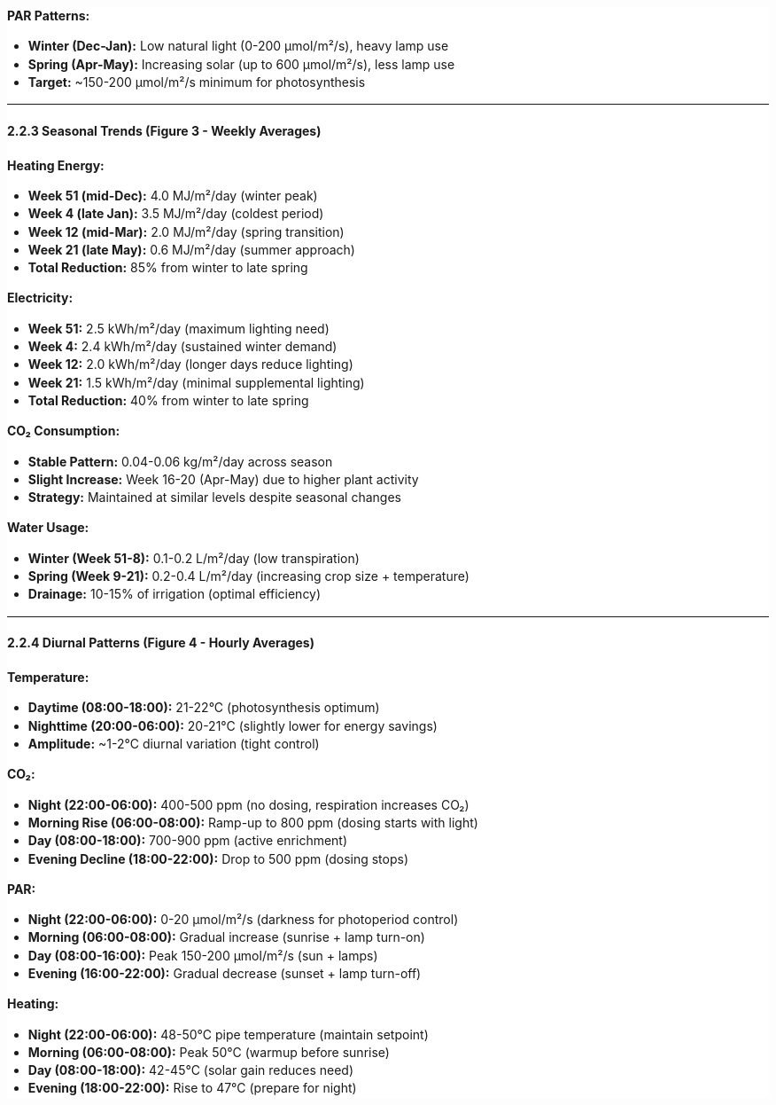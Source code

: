 **PAR Patterns:**
- **Winter (Dec-Jan):** Low natural light (0-200 µmol/m²/s), heavy lamp use
- **Spring (Apr-May):** Increasing solar (up to 600 µmol/m²/s), less lamp use
- **Target:** ~150-200 µmol/m²/s minimum for photosynthesis

---

#### 2.2.3 Seasonal Trends (Figure 3 - Weekly Averages)

**Heating Energy:**
- **Week 51 (mid-Dec):** 4.0 MJ/m²/day (winter peak)
- **Week 4 (late Jan):** 3.5 MJ/m²/day (coldest period)
- **Week 12 (mid-Mar):** 2.0 MJ/m²/day (spring transition)
- **Week 21 (late May):** 0.6 MJ/m²/day (summer approach)
- **Total Reduction:** 85% from winter to late spring

**Electricity:**
- **Week 51:** 2.5 kWh/m²/day (maximum lighting need)
- **Week 4:** 2.4 kWh/m²/day (sustained winter demand)
- **Week 12:** 2.0 kWh/m²/day (longer days reduce lighting)
- **Week 21:** 1.5 kWh/m²/day (minimal supplemental lighting)
- **Total Reduction:** 40% from winter to late spring

**CO₂ Consumption:**
- **Stable Pattern:** 0.04-0.06 kg/m²/day across season
- **Slight Increase:** Week 16-20 (Apr-May) due to higher plant activity
- **Strategy:** Maintained at similar levels despite seasonal changes

**Water Usage:**
- **Winter (Week 51-8):** 0.1-0.2 L/m²/day (low transpiration)
- **Spring (Week 9-21):** 0.2-0.4 L/m²/day (increasing crop size + temperature)
- **Drainage:** 10-15% of irrigation (optimal efficiency)

---

#### 2.2.4 Diurnal Patterns (Figure 4 - Hourly Averages)

**Temperature:**
- **Daytime (08:00-18:00):** 21-22°C (photosynthesis optimum)
- **Nighttime (20:00-06:00):** 20-21°C (slightly lower for energy savings)
- **Amplitude:** ~1-2°C diurnal variation (tight control)

**CO₂:**
- **Night (22:00-06:00):** 400-500 ppm (no dosing, respiration increases CO₂)
- **Morning Rise (06:00-08:00):** Ramp-up to 800 ppm (dosing starts with light)
- **Day (08:00-18:00):** 700-900 ppm (active enrichment)
- **Evening Decline (18:00-22:00):** Drop to 500 ppm (dosing stops)

**PAR:**
- **Night (22:00-06:00):** 0-20 µmol/m²/s (darkness for photoperiod control)
- **Morning (06:00-08:00):** Gradual increase (sunrise + lamp turn-on)
- **Day (08:00-16:00):** Peak 150-200 µmol/m²/s (sun + lamps)
- **Evening (16:00-22:00):** Gradual decrease (sunset + lamp turn-off)

**Heating:**
- **Night (22:00-06:00):** 48-50°C pipe temperature (maintain setpoint)
- **Morning (06:00-08:00):** Peak 50°C (warmup before sunrise)
- **Day (08:00-18:00):** 42-45°C (solar gain reduces need)
- **Evening (18:00-22:00):** Rise to 47°C (prepare for night)
